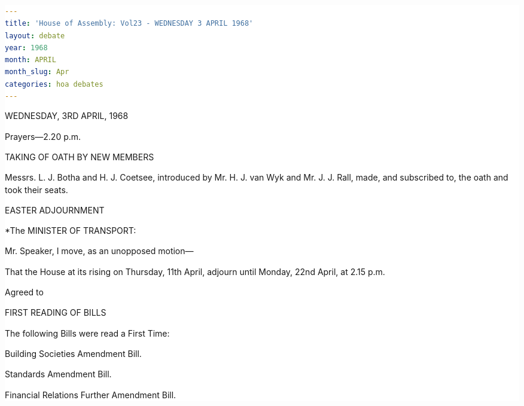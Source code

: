 ```yaml
---
title: 'House of Assembly: Vol23 - WEDNESDAY 3 APRIL 1968'
layout: debate
year: 1968
month: APRIL
month_slug: Apr
categories: hoa debates
---
```


<debateSection name="#opening">

<heading>WEDNESDAY, 3RD APRIL, 1968</heading>

<prayers>

<narrative>Prayers&#x2014;<recordedTime time="1968-04-03T14:20:00">2.20 p.m.</recordedTime></narrative>

</prayers>

<debateSection name="#taking_of_oath_by_new_members">

<heading>TAKING OF OATH BY NEW MEMBERS</heading>

<p>Messrs. L. J. Botha and H. J. Coetsee, introduced by Mr. H. J. van Wyk and Mr. J. J. Rall, made, and subscribed to, the oath and took their seats.</p>

</debateSection>

<debateSection name="#easter_adjournment">

<heading>EASTER ADJOURNMENT</heading>

<speech by="#minister_of_transport">

<from>*The <person refersTo="#hansard_za">MINISTER OF TRANSPORT</person>:</from>

<p>Mr. Speaker, I move, as an unopposed motion&#x2014;</p>

<block name="quote">That the House at its rising on Thursday, 11th April, adjourn until Monday, 22nd April, at 2.15 p.m.</block>

<p>Agreed to</p>

</speech>

</debateSection>

<debateSection name="#first_reading_of_bills">

<heading>FIRST READING OF BILLS</heading>

<p>The following Bills were read a First Time:</p>

<p>Building Societies Amendment Bill.</p>

<p>Standards Amendment Bill.</p>

<p>Financial Relations Further Amendment Bill.</p>
